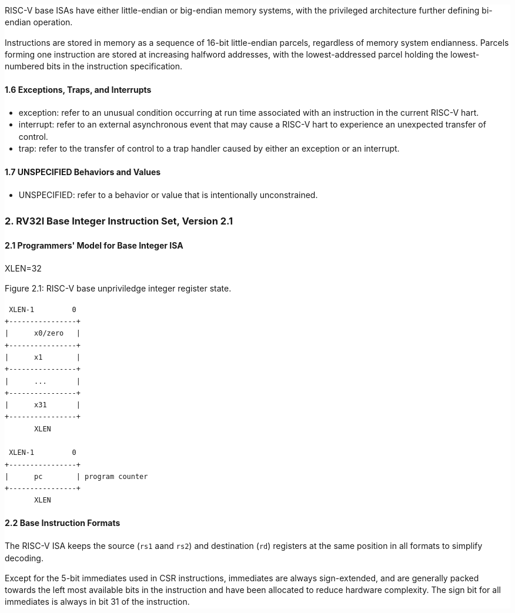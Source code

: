 RISC-V base ISAs have either little-endian or big-endian memory systems, with the privileged architecture further defining bi-endian operation.

Instructions are stored in memory as a sequence of 16-bit little-endian parcels, regardless of memory system endianness. Parcels forming one instruction are stored at increasing halfword addresses, with the lowest-addressed parcel holding the lowest-numbered bits in the instruction specification.

#### 1.6 Exceptions, Traps, and Interrupts

- exception: refer to an unusual condition occurring at run time associated with an instruction in the current RISC-V hart.
- interrupt: refer to an external asynchronous event that may cause a RISC-V hart to experience an unexpected transfer of control.
- trap: refer to the transfer of control to a trap handler caused by either an exception or an interrupt.

#### 1.7 UNSPECIFIED Behaviors and Values

- UNSPECIFIED: refer to a behavior or value that is intentionally unconstrained.

### 2. RV32I Base Integer Instruction Set, Version 2.1
#### 2.1 Programmers' Model for Base Integer ISA

XLEN=32

Figure 2.1: RISC-V base unpriviledge integer register state.

```
 XLEN-1         0
+----------------+
|      x0/zero   |
+----------------+
|      x1        |
+----------------+
|      ...       |
+----------------+
|      x31       |
+----------------+
       XLEN

 XLEN-1         0
+----------------+
|      pc        | program counter
+----------------+
       XLEN
```

#### 2.2 Base Instruction Formats

The RISC-V ISA keeps the source (`rs1` aand `rs2`) and destination (`rd`) registers at the same position in all formats to simplify decoding.

Except for the 5-bit immediates used in CSR instructions, immediates are always sign-extended, and are generally packed towards the left most available bits in the instruction and have been allocated to reduce hardware complexity. The sign bit for all immediates is always in bit 31 of the instruction.
